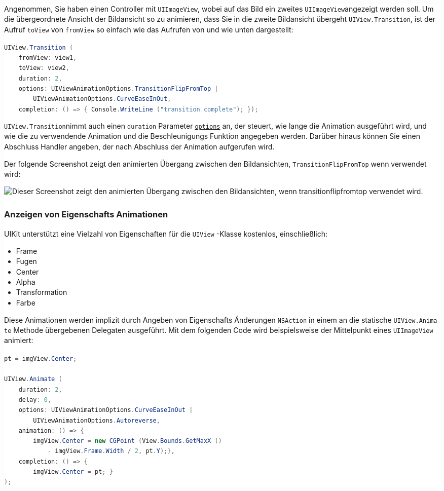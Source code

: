 Angenommen, Sie haben einen Controller mit `UIImageView`, wobei auf das Bild ein zweites `UIImageView`angezeigt werden soll. Um die übergeordnete Ansicht der Bildansicht so zu animieren, dass Sie in die zweite Bildansicht übergeht `UIView.Transition`, ist der Aufruf `toView` von `fromView` so einfach wie das Aufrufen von und wie unten dargestellt:

```csharp
UIView.Transition (
    fromView: view1,
    toView: view2,
    duration: 2,
    options: UIViewAnimationOptions.TransitionFlipFromTop |
        UIViewAnimationOptions.CurveEaseInOut,
    completion: () => { Console.WriteLine ("transition complete"); });
```

`UIView.Transition`nimmt auch einen `duration` Parameter [`options`](xref:UIKit.UIViewAnimationOptions) an, der steuert, wie lange die Animation ausgeführt wird, und wie die zu verwendende Animation und die Beschleunigungs Funktion angegeben werden. Darüber hinaus können Sie einen Abschluss Handler angeben, der nach Abschluss der Animation aufgerufen wird.

Der folgende Screenshot zeigt den animierten Übergang zwischen den Bildansichten, `TransitionFlipFromTop` wenn verwendet wird:

 ![](core-animation-images/07-animated-transition.png "Dieser Screenshot zeigt den animierten Übergang zwischen den Bildansichten, wenn transitionflipfromtop verwendet wird.")

### <a name="view-property-animations"></a>Anzeigen von Eigenschafts Animationen

UIKit unterstützt eine Vielzahl von Eigenschaften für die `UIView` -Klasse kostenlos, einschließlich:

-  Frame
-  Fugen
-  Center
-  Alpha
-  Transformation
-  Farbe


Diese Animationen werden implizit durch Angeben von Eigenschafts Änderungen `NSAction` in einem an die statische `UIView.Animate` Methode übergebenen Delegaten ausgeführt. Mit dem folgenden Code wird beispielsweise der Mittelpunkt eines `UIImageView`animiert:

```csharp
pt = imgView.Center;

UIView.Animate (
    duration: 2, 
    delay: 0, 
    options: UIViewAnimationOptions.CurveEaseInOut | 
        UIViewAnimationOptions.Autoreverse,
    animation: () => {
        imgView.Center = new CGPoint (View.Bounds.GetMaxX () 
            - imgView.Frame.Width / 2, pt.Y);},
    completion: () => {
        imgView.Center = pt; }
);
```
